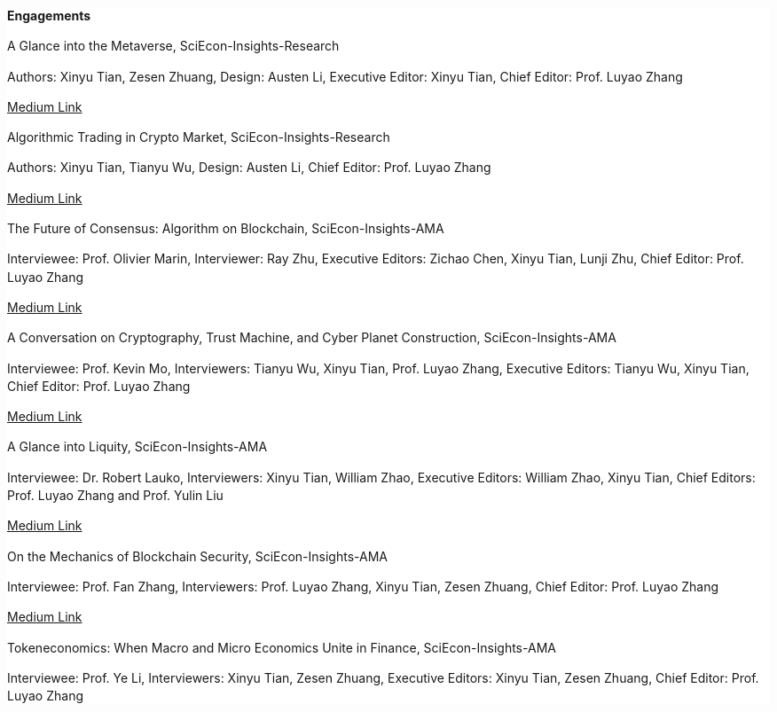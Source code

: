 **Engagements**

A Glance into the Metaverse, SciEcon-Insights-Research

Authors: Xinyu Tian, Zesen Zhuang, Design: Austen Li, Executive Editor: Xinyu Tian, Chief Editor: Prof. Luyao Zhang

[Medium Link](https://www.google.com/url?q%3Dhttps%3A%2F%2Fmedium.com%2Fsciecon-research%2Fa-glance-into-the-metaverse-80004e9e1d1%26sa%3DD%26source%3Deditors%26ust%3D1655380980739112%26usg%3DAOvVaw09sIdV-ZH8VDwgL99FrxvY)

Algorithmic Trading in Crypto Market, SciEcon-Insights-Research

Authors: Xinyu Tian, Tianyu Wu, Design: Austen Li, Chief Editor: Prof. Luyao Zhang

[Medium Link](https://www.google.com/url?q%3Dhttps%3A%2F%2Fmedium.com%2Fsciecon-research%2Falgorithmic-trading-in-crypto-market-6e452aaa8ca2%26sa%3DD%26source%3Deditors%26ust%3D1655380980740223%26usg%3DAOvVaw1GpoVKw3aYrQ8OtffDWfDb)

The Future of Consensus: Algorithm on Blockchain, SciEcon-Insights-AMA

Interviewee: Prof. Olivier Marin, Interviewer: Ray Zhu, Executive Editors: Zichao Chen, Xinyu Tian, ​​​​​​​​​​​​​​​​​​​​​Lunji Zhu, Chief Editor: Prof. Luyao Zhang

[Medium Link](https://www.google.com/url?q%3Dhttps%3A%2F%2Fmedium.com%2Fsciecon-ama%2Fprof-olivier-marins-views-on-the-consensus-mechanism-of-blockchain-b6d8eb643d00%26sa%3DD%26source%3Deditors%26ust%3D1655380980741415%26usg%3DAOvVaw2TYbKT5M5nXRGzOD3fucZ7)

A Conversation on Cryptography, Trust Machine, and Cyber Planet Construction, SciEcon-Insights-AMA

Interviewee: Prof. Kevin Mo, Interviewers: Tianyu Wu, Xinyu Tian, Prof. Luyao Zhang, Executive Editors: Tianyu Wu, Xinyu Tian, Chief Editor: Prof. Luyao Zhang

[Medium Link](https://www.google.com/url?q%3Dhttps%3A%2F%2Fmedium.com%2Fsciecon-ama%2Fa-conversion-on-cryptography-trust-machine-and-cyber-planet-construction-579f2e0d8bfd%26sa%3DD%26source%3Deditors%26ust%3D1655380980742509%26usg%3DAOvVaw3TaAw1yyP5gDI56J-NhtmL)

A Glance into Liquity, SciEcon-Insights-AMA

Interviewee: Dr. Robert Lauko, Interviewers: Xinyu Tian, William Zhao, Executive Editors: William Zhao, Xinyu Tian, Chief Editors: Prof. Luyao Zhang and Prof. Yulin Liu

[Medium Link](https://www.google.com/url?q%3Dhttps%3A%2F%2Fmedium.com%2Fsciecon-ama%2Fa-glance-into-liquity-fdde75f31fd0%26sa%3DD%26source%3Deditors%26ust%3D1655380980743499%26usg%3DAOvVaw1WsrURNuj2eGhsW7-XTRsY)


On the Mechanics of Blockchain Security, SciEcon-Insights-AMA

Interviewee: Prof. Fan Zhang, Interviewers: Prof. Luyao Zhang, Xinyu Tian, Zesen Zhuang, Chief Editor: Prof. Luyao Zhang

[Medium Link](https://www.google.com/url?q%3Dhttps%3A%2F%2Fmedium.com%2Fsciecon-ama%2Fon-the-mechanics-of-blockchain-security-5375a7ea2c43%26sa%3DD%26source%3Deditors%26ust%3D1655380980744495%26usg%3DAOvVaw2v_vrNjtQWjjPPiDW81w66)


Tokeneconomics: When Macro and Micro Economics Unite in Finance, SciEcon-Insights-AMA

Interviewee: Prof. Ye Li, Interviewers: Xinyu Tian, Zesen Zhuang, Executive Editors: Xinyu Tian, Zesen Zhuang, Chief Editor: Prof. Luyao Zhang
